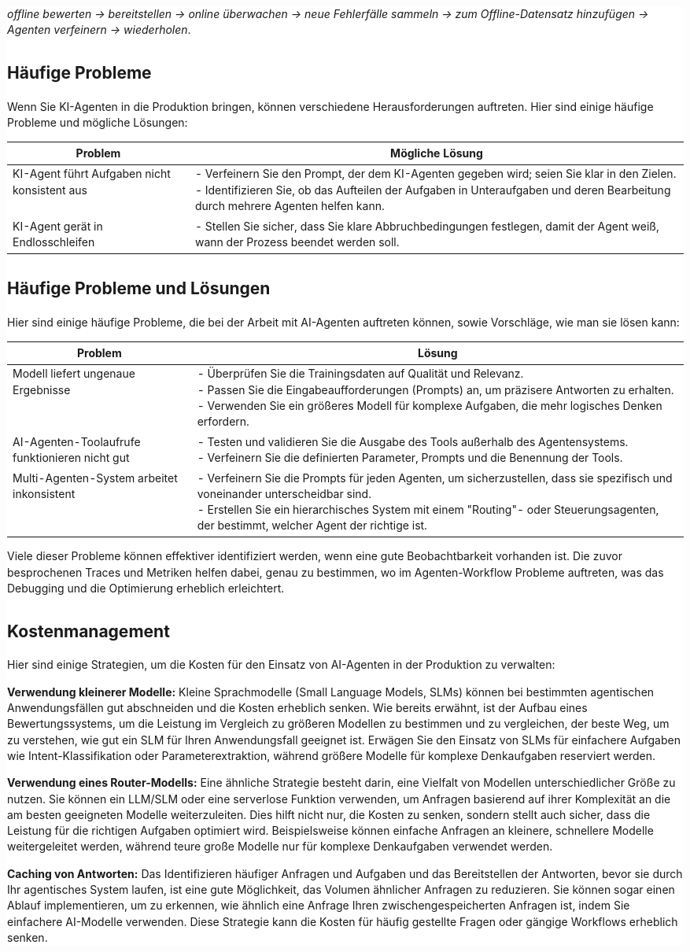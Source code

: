 _offline bewerten -> bereitstellen -> online überwachen -> neue Fehlerfälle sammeln -> zum Offline-Datensatz hinzufügen -> Agenten verfeinern -> wiederholen_.

## Häufige Probleme

Wenn Sie KI-Agenten in die Produktion bringen, können verschiedene Herausforderungen auftreten. Hier sind einige häufige Probleme und mögliche Lösungen:

| **Problem**    | **Mögliche Lösung**   |
| ------------- | ------------------ |
| KI-Agent führt Aufgaben nicht konsistent aus | - Verfeinern Sie den Prompt, der dem KI-Agenten gegeben wird; seien Sie klar in den Zielen.<br>- Identifizieren Sie, ob das Aufteilen der Aufgaben in Unteraufgaben und deren Bearbeitung durch mehrere Agenten helfen kann. |
| KI-Agent gerät in Endlosschleifen  | - Stellen Sie sicher, dass Sie klare Abbruchbedingungen festlegen, damit der Agent weiß, wann der Prozess beendet werden soll. |

## Häufige Probleme und Lösungen

Hier sind einige häufige Probleme, die bei der Arbeit mit AI-Agenten auftreten können, sowie Vorschläge, wie man sie lösen kann:

| **Problem**                                   | **Lösung**                                                                                     |
|-----------------------------------------------|------------------------------------------------------------------------------------------------|
| Modell liefert ungenaue Ergebnisse            | - Überprüfen Sie die Trainingsdaten auf Qualität und Relevanz.<br>- Passen Sie die Eingabeaufforderungen (Prompts) an, um präzisere Antworten zu erhalten.<br>- Verwenden Sie ein größeres Modell für komplexe Aufgaben, die mehr logisches Denken erfordern. |
| AI-Agenten-Toolaufrufe funktionieren nicht gut | - Testen und validieren Sie die Ausgabe des Tools außerhalb des Agentensystems.<br>- Verfeinern Sie die definierten Parameter, Prompts und die Benennung der Tools. |
| Multi-Agenten-System arbeitet inkonsistent    | - Verfeinern Sie die Prompts für jeden Agenten, um sicherzustellen, dass sie spezifisch und voneinander unterscheidbar sind.<br>- Erstellen Sie ein hierarchisches System mit einem "Routing"- oder Steuerungsagenten, der bestimmt, welcher Agent der richtige ist. |

Viele dieser Probleme können effektiver identifiziert werden, wenn eine gute Beobachtbarkeit vorhanden ist. Die zuvor besprochenen Traces und Metriken helfen dabei, genau zu bestimmen, wo im Agenten-Workflow Probleme auftreten, was das Debugging und die Optimierung erheblich erleichtert.

## Kostenmanagement

Hier sind einige Strategien, um die Kosten für den Einsatz von AI-Agenten in der Produktion zu verwalten:

**Verwendung kleinerer Modelle:** Kleine Sprachmodelle (Small Language Models, SLMs) können bei bestimmten agentischen Anwendungsfällen gut abschneiden und die Kosten erheblich senken. Wie bereits erwähnt, ist der Aufbau eines Bewertungssystems, um die Leistung im Vergleich zu größeren Modellen zu bestimmen und zu vergleichen, der beste Weg, um zu verstehen, wie gut ein SLM für Ihren Anwendungsfall geeignet ist. Erwägen Sie den Einsatz von SLMs für einfachere Aufgaben wie Intent-Klassifikation oder Parameterextraktion, während größere Modelle für komplexe Denkaufgaben reserviert werden.

**Verwendung eines Router-Modells:** Eine ähnliche Strategie besteht darin, eine Vielfalt von Modellen unterschiedlicher Größe zu nutzen. Sie können ein LLM/SLM oder eine serverlose Funktion verwenden, um Anfragen basierend auf ihrer Komplexität an die am besten geeigneten Modelle weiterzuleiten. Dies hilft nicht nur, die Kosten zu senken, sondern stellt auch sicher, dass die Leistung für die richtigen Aufgaben optimiert wird. Beispielsweise können einfache Anfragen an kleinere, schnellere Modelle weitergeleitet werden, während teure große Modelle nur für komplexe Denkaufgaben verwendet werden.

**Caching von Antworten:** Das Identifizieren häufiger Anfragen und Aufgaben und das Bereitstellen der Antworten, bevor sie durch Ihr agentisches System laufen, ist eine gute Möglichkeit, das Volumen ähnlicher Anfragen zu reduzieren. Sie können sogar einen Ablauf implementieren, um zu erkennen, wie ähnlich eine Anfrage Ihren zwischengespeicherten Anfragen ist, indem Sie einfachere AI-Modelle verwenden. Diese Strategie kann die Kosten für häufig gestellte Fragen oder gängige Workflows erheblich senken.
